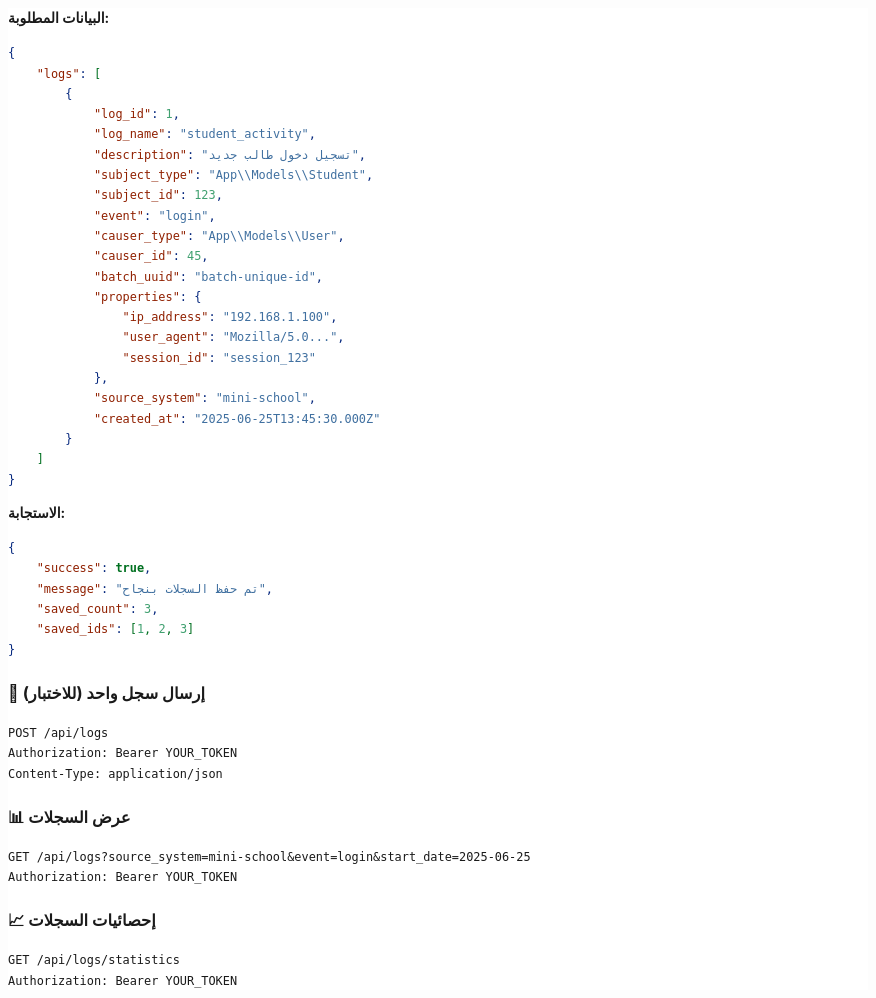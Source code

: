 **البيانات المطلوبة:**
```json
{
    "logs": [
        {
            "log_id": 1,
            "log_name": "student_activity",
            "description": "تسجيل دخول طالب جديد",
            "subject_type": "App\\Models\\Student",
            "subject_id": 123,
            "event": "login",
            "causer_type": "App\\Models\\User",
            "causer_id": 45,
            "batch_uuid": "batch-unique-id",
            "properties": {
                "ip_address": "192.168.1.100",
                "user_agent": "Mozilla/5.0...",
                "session_id": "session_123"
            },
            "source_system": "mini-school",
            "created_at": "2025-06-25T13:45:30.000Z"
        }
    ]
}
```

**الاستجابة:**
```json
{
    "success": true,
    "message": "تم حفظ السجلات بنجاح",
    "saved_count": 3,
    "saved_ids": [1, 2, 3]
}
```

### 📝 إرسال سجل واحد (للاختبار)
```
POST /api/logs
Authorization: Bearer YOUR_TOKEN
Content-Type: application/json
```

### 📊 عرض السجلات
```
GET /api/logs?source_system=mini-school&event=login&start_date=2025-06-25
Authorization: Bearer YOUR_TOKEN
```

### 📈 إحصائيات السجلات
```
GET /api/logs/statistics
Authorization: Bearer YOUR_TOKEN
```
